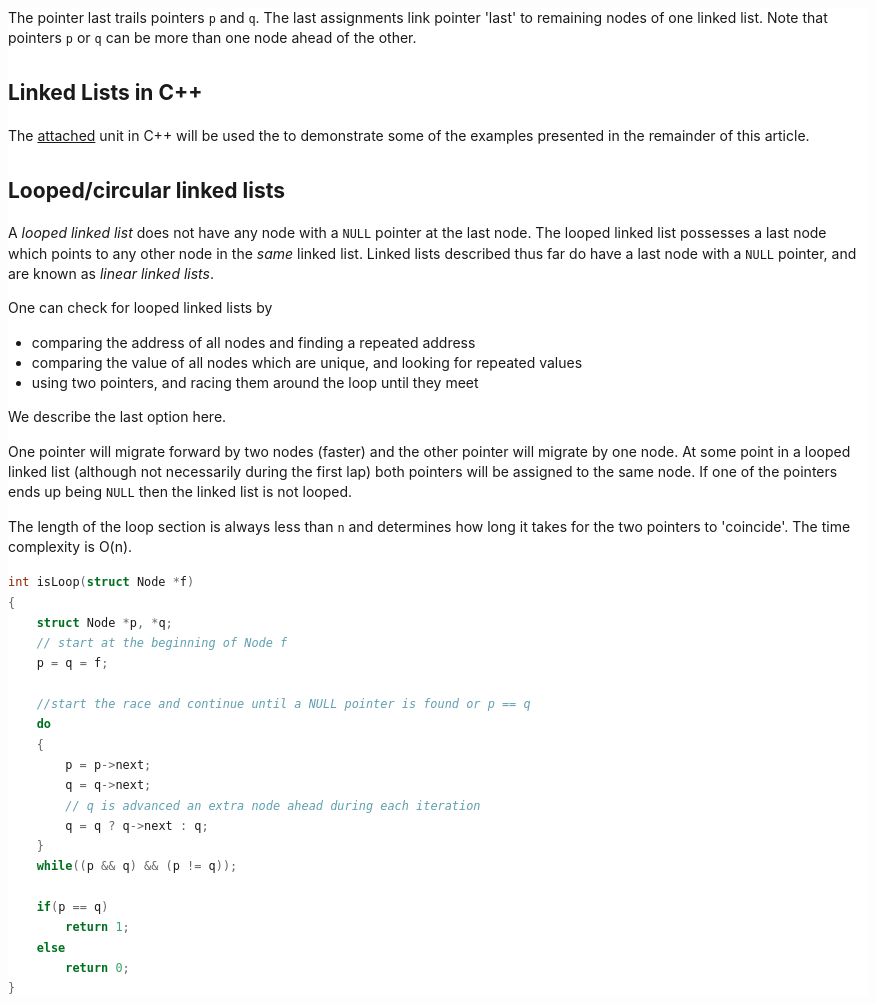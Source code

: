 The pointer last trails pointers `p` and `q`. The last assignments link pointer 'last' to remaining nodes of one linked list. Note that pointers `p` or `q` can be more than one node ahead of the other.

## Linked Lists in C++ ##

The [attached](/code/linkedListCPP.cpp) unit in C++ will be used the to demonstrate some of the examples presented in the remainder of this article.

## Looped/circular linked lists ##

A _looped linked list_ does not have any node with a `NULL` pointer at the last node. The looped linked list possesses a last node which points to any other node in the _same_ linked list. Linked lists described thus far do have a last node with a `NULL` pointer, and are known as _linear linked lists_.

One can check for looped linked lists by

+ comparing the address of all nodes and finding a repeated address
+ comparing the value of all nodes which are unique, and looking for repeated values
+ using two pointers, and racing them around the loop until they meet

We describe the last option here.

One pointer will migrate forward by two nodes (faster) and the other pointer will migrate by one node. At some point in a looped linked list (although not necessarily during the first lap) both pointers will be assigned to the same node. If one of the pointers ends up being `NULL` then the linked list is not looped. 

The length of the loop section is always less than `n` and determines how long it takes for the two pointers to 'coincide'. The time complexity is O(n).

```cpp
int isLoop(struct Node *f)
{
    struct Node *p, *q;
    // start at the beginning of Node f
    p = q = f;

    //start the race and continue until a NULL pointer is found or p == q
    do
    {
        p = p->next;
        q = q->next;
        // q is advanced an extra node ahead during each iteration
        q = q ? q->next : q;
    }
    while((p && q) && (p != q));

    if(p == q)
        return 1;
    else
        return 0;
}
```
